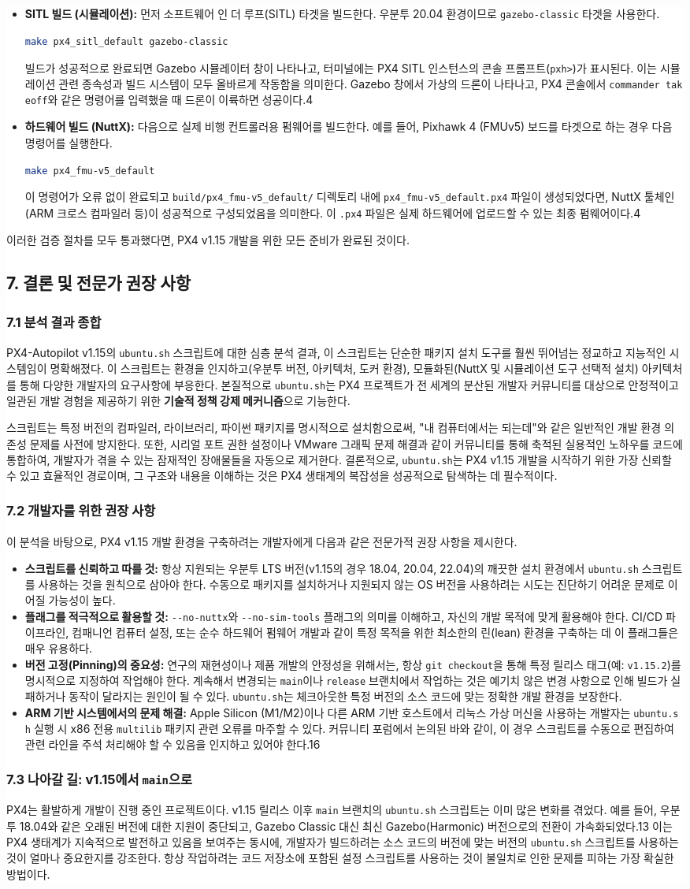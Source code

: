- **SITL 빌드 (시뮬레이션):** 먼저 소프트웨어 인 더 루프(SITL) 타겟을 빌드한다. 우분투 20.04 환경이므로 `gazebo-classic` 타겟을 사용한다.

  ```Bash
  make px4_sitl_default gazebo-classic
  ```

  빌드가 성공적으로 완료되면 Gazebo 시뮬레이터 창이 나타나고, 터미널에는 PX4 SITL 인스턴스의 콘솔 프롬프트(`pxh>`)가 표시된다. 이는 시뮬레이션 관련 종속성과 빌드 시스템이 모두 올바르게 작동함을 의미한다. Gazebo 창에서 가상의 드론이 나타나고, PX4 콘솔에서 `commander takeoff`와 같은 명령어를 입력했을 때 드론이 이륙하면 성공이다.4

- **하드웨어 빌드 (NuttX):** 다음으로 실제 비행 컨트롤러용 펌웨어를 빌드한다. 예를 들어, Pixhawk 4 (FMUv5) 보드를 타겟으로 하는 경우 다음 명령어를 실행한다.

  ```Bash
  make px4_fmu-v5_default
  ```

  이 명령어가 오류 없이 완료되고 `build/px4_fmu-v5_default/` 디렉토리 내에 `px4_fmu-v5_default.px4` 파일이 생성되었다면, NuttX 툴체인(ARM 크로스 컴파일러 등)이 성공적으로 구성되었음을 의미한다. 이 `.px4` 파일은 실제 하드웨어에 업로드할 수 있는 최종 펌웨어이다.4

이러한 검증 절차를 모두 통과했다면, PX4 v1.15 개발을 위한 모든 준비가 완료된 것이다.

## 7.  결론 및 전문가 권장 사항

### 7.1  분석 결과 종합

PX4-Autopilot v1.15의 `ubuntu.sh` 스크립트에 대한 심층 분석 결과, 이 스크립트는 단순한 패키지 설치 도구를 훨씬 뛰어넘는 정교하고 지능적인 시스템임이 명확해졌다. 이 스크립트는 환경을 인지하고(우분투 버전, 아키텍처, 도커 환경), 모듈화된(NuttX 및 시뮬레이션 도구 선택적 설치) 아키텍처를 통해 다양한 개발자의 요구사항에 부응한다. 본질적으로 `ubuntu.sh`는 PX4 프로젝트가 전 세계의 분산된 개발자 커뮤니티를 대상으로 안정적이고 일관된 개발 경험을 제공하기 위한 **기술적 정책 강제 메커니즘**으로 기능한다.

스크립트는 특정 버전의 컴파일러, 라이브러리, 파이썬 패키지를 명시적으로 설치함으로써, "내 컴퓨터에서는 되는데"와 같은 일반적인 개발 환경 의존성 문제를 사전에 방지한다. 또한, 시리얼 포트 권한 설정이나 VMware 그래픽 문제 해결과 같이 커뮤니티를 통해 축적된 실용적인 노하우를 코드에 통합하여, 개발자가 겪을 수 있는 잠재적인 장애물들을 자동으로 제거한다. 결론적으로, `ubuntu.sh`는 PX4 v1.15 개발을 시작하기 위한 가장 신뢰할 수 있고 효율적인 경로이며, 그 구조와 내용을 이해하는 것은 PX4 생태계의 복잡성을 성공적으로 탐색하는 데 필수적이다.

### 7.2  개발자를 위한 권장 사항

이 분석을 바탕으로, PX4 v1.15 개발 환경을 구축하려는 개발자에게 다음과 같은 전문가적 권장 사항을 제시한다.

- **스크립트를 신뢰하고 따를 것:** 항상 지원되는 우분투 LTS 버전(v1.15의 경우 18.04, 20.04, 22.04)의 깨끗한 설치 환경에서 `ubuntu.sh` 스크립트를 사용하는 것을 원칙으로 삼아야 한다. 수동으로 패키지를 설치하거나 지원되지 않는 OS 버전을 사용하려는 시도는 진단하기 어려운 문제로 이어질 가능성이 높다.
- **플래그를 적극적으로 활용할 것:** `--no-nuttx`와 `--no-sim-tools` 플래그의 의미를 이해하고, 자신의 개발 목적에 맞게 활용해야 한다. CI/CD 파이프라인, 컴패니언 컴퓨터 설정, 또는 순수 하드웨어 펌웨어 개발과 같이 특정 목적을 위한 최소한의 린(lean) 환경을 구축하는 데 이 플래그들은 매우 유용하다.
- **버전 고정(Pinning)의 중요성:** 연구의 재현성이나 제품 개발의 안정성을 위해서는, 항상 `git checkout`을 통해 특정 릴리스 태그(예: `v1.15.2`)를 명시적으로 지정하여 작업해야 한다. 계속해서 변경되는 `main`이나 `release` 브랜치에서 작업하는 것은 예기치 않은 변경 사항으로 인해 빌드가 실패하거나 동작이 달라지는 원인이 될 수 있다. `ubuntu.sh`는 체크아웃한 특정 버전의 소스 코드에 맞는 정확한 개발 환경을 보장한다.
- **ARM 기반 시스템에서의 문제 해결:** Apple Silicon (M1/M2)이나 다른 ARM 기반 호스트에서 리눅스 가상 머신을 사용하는 개발자는 `ubuntu.sh` 실행 시 x86 전용 `multilib` 패키지 관련 오류를 마주할 수 있다. 커뮤니티 포럼에서 논의된 바와 같이, 이 경우 스크립트를 수동으로 편집하여 관련 라인을 주석 처리해야 할 수 있음을 인지하고 있어야 한다.16

### 7.3  나아갈 길: v1.15에서 `main`으로

PX4는 활발하게 개발이 진행 중인 프로젝트이다. v1.15 릴리스 이후 `main` 브랜치의 `ubuntu.sh` 스크립트는 이미 많은 변화를 겪었다. 예를 들어, 우분투 18.04와 같은 오래된 버전에 대한 지원이 중단되고, Gazebo Classic 대신 최신 Gazebo(Harmonic) 버전으로의 전환이 가속화되었다.13 이는 PX4 생태계가 지속적으로 발전하고 있음을 보여주는 동시에, 개발자가 빌드하려는 소스 코드의 버전에 맞는 버전의 `ubuntu.sh` 스크립트를 사용하는 것이 얼마나 중요한지를 강조한다. 항상 작업하려는 코드 저장소에 포함된 설정 스크립트를 사용하는 것이 불일치로 인한 문제를 피하는 가장 확실한 방법이다.
